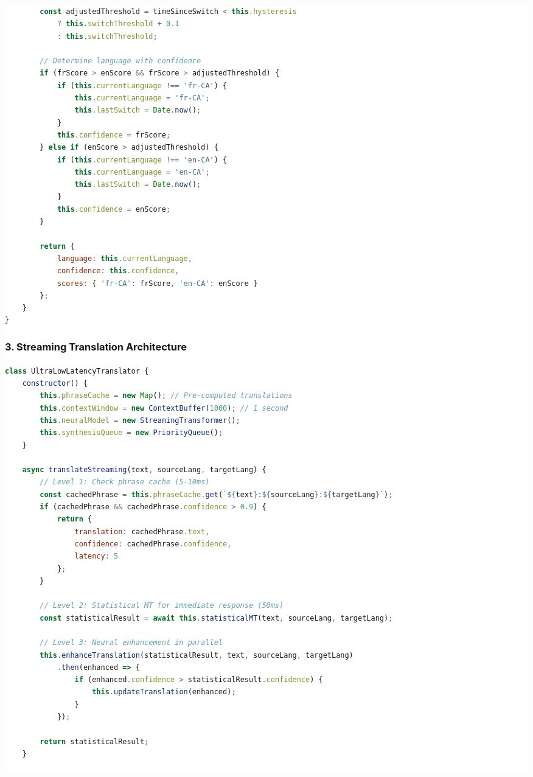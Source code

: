 ```javascript
        const adjustedThreshold = timeSinceSwitch < this.hysteresis 
            ? this.switchThreshold + 0.1 
            : this.switchThreshold;
        
        // Determine language with confidence
        if (frScore > enScore && frScore > adjustedThreshold) {
            if (this.currentLanguage !== 'fr-CA') {
                this.currentLanguage = 'fr-CA';
                this.lastSwitch = Date.now();
            }
            this.confidence = frScore;
        } else if (enScore > adjustedThreshold) {
            if (this.currentLanguage !== 'en-CA') {
                this.currentLanguage = 'en-CA';
                this.lastSwitch = Date.now();
            }
            this.confidence = enScore;
        }
        
        return {
            language: this.currentLanguage,
            confidence: this.confidence,
            scores: { 'fr-CA': frScore, 'en-CA': enScore }
        };
    }
}
```

### 3. Streaming Translation Architecture
```javascript
class UltraLowLatencyTranslator {
    constructor() {
        this.phraseCache = new Map(); // Pre-computed translations
        this.contextWindow = new ContextBuffer(1000); // 1 second
        this.neuralModel = new StreamingTransformer();
        this.synthesisQueue = new PriorityQueue();
    }
    
    async translateStreaming(text, sourceLang, targetLang) {
        // Level 1: Check phrase cache (5-10ms)
        const cachedPhrase = this.phraseCache.get(`${text}:${sourceLang}:${targetLang}`);
        if (cachedPhrase && cachedPhrase.confidence > 0.9) {
            return {
                translation: cachedPhrase.text,
                confidence: cachedPhrase.confidence,
                latency: 5
            };
        }
        
        // Level 2: Statistical MT for immediate response (50ms)
        const statisticalResult = await this.statisticalMT(text, sourceLang, targetLang);
        
        // Level 3: Neural enhancement in parallel
        this.enhanceTranslation(statisticalResult, text, sourceLang, targetLang)
            .then(enhanced => {
                if (enhanced.confidence > statisticalResult.confidence) {
                    this.updateTranslation(enhanced);
                }
            });
        
        return statisticalResult;
    }
    
```